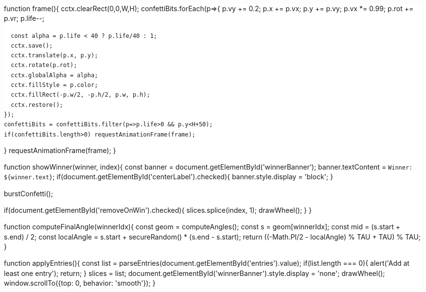   function frame(){
    cctx.clearRect(0,0,W,H);
    confettiBits.forEach(p=>{
      p.vy += 0.2;
      p.x += p.vx;
      p.y += p.vy;
      p.vx *= 0.99;
      p.rot += p.vr;
      p.life--;
      
      const alpha = p.life < 40 ? p.life/40 : 1;
      cctx.save();
      cctx.translate(p.x, p.y);
      cctx.rotate(p.rot);
      cctx.globalAlpha = alpha;
      cctx.fillStyle = p.color;
      cctx.fillRect(-p.w/2, -p.h/2, p.w, p.h);
      cctx.restore();
    });
    confettiBits = confettiBits.filter(p=>p.life>0 && p.y<H+50);
    if(confettiBits.length>0) requestAnimationFrame(frame);
  }
  requestAnimationFrame(frame);
}

function showWinner(winner, index){
  const banner = document.getElementById('winnerBanner');
  banner.textContent = `Winner: ${winner.text}`;
  if(document.getElementById('centerLabel').checked){
    banner.style.display = 'block';
  }
  
  burstConfetti();
  
  if(document.getElementById('removeOnWin').checked){
    slices.splice(index, 1);
    drawWheel();
  }
}

function computeFinalAngle(winnerIdx){
  const geom = computeAngles();
  const s = geom[winnerIdx];
  const mid = (s.start + s.end) / 2;
  const localAngle = s.start + secureRandom() * (s.end - s.start);
  return ((-Math.PI/2 - localAngle) % TAU + TAU) % TAU;
}

function applyEntries(){
  const list = parseEntries(document.getElementById('entries').value);
  if(list.length === 0){ alert('Add at least one entry'); return; }
  slices = list;
  document.getElementById('winnerBanner').style.display = 'none';
  drawWheel();
  window.scrollTo({top: 0, behavior: 'smooth'});
}
